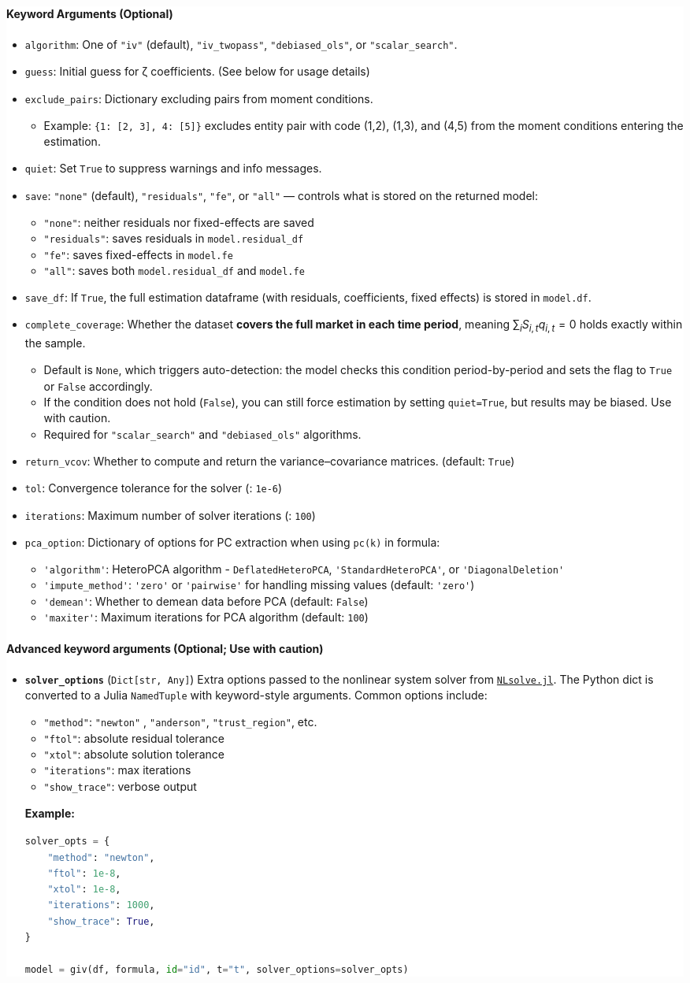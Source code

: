 #### Keyword Arguments (Optional)

* `algorithm`: One of `"iv"` (default), `"iv_twopass"`, `"debiased_ols"`, or `"scalar_search"`.
* `guess`: Initial guess for ζ coefficients. (See below for usage details)
* `exclude_pairs`: Dictionary excluding pairs from moment conditions.
    * Example: `{1: [2, 3], 4: [5]}` excludes entity pair with code (1,2), (1,3), and (4,5) from the moment conditions entering the estimation. 
* `quiet`: Set `True` to suppress warnings and info messages.
* `save`: `"none"` (default), `"residuals"`, `"fe"`, or `"all"` — controls what is stored on the returned model:

  * `"none"`: neither residuals nor fixed-effects are saved
  * `"residuals"`: saves residuals in `model.residual_df`
  * `"fe"`: saves fixed-effects in `model.fe`
  * `"all"`: saves both `model.residual_df` and `model.fe`

* `save_df`: If `True`, the full estimation dataframe (with residuals, coefficients, fixed effects) is stored in `model.df`.
* `complete_coverage`: Whether the dataset **covers the full market in each time period**, meaning
$\sum_i S_{i,t} q_{i,t} = 0$ holds exactly within the sample.

  * Default is `None`, which triggers auto-detection: the model checks this condition period-by-period and sets the flag to `True` or `False` accordingly.
  * If the condition does not hold (`False`), you can still force estimation by setting `quiet=True`, but results may be biased. Use with caution.
  * Required for `"scalar_search"` and `"debiased_ols"` algorithms.

* `return_vcov`: Whether to compute and return the variance–covariance matrices. (default: `True`)
* `tol`: Convergence tolerance for the solver (: `1e-6`)
* `iterations`: Maximum number of solver iterations (: `100`)
* `pca_option`: Dictionary of options for PC extraction when using `pc(k)` in formula:
  * `'algorithm'`: HeteroPCA algorithm - `DeflatedHeteroPCA`, `'StandardHeteroPCA'`, or `'DiagonalDeletion'`
  * `'impute_method'`: `'zero'` or `'pairwise'` for handling missing values (default: `'zero'`)
  * `'demean'`: Whether to demean data before PCA (default: `False`)
  * `'maxiter'`: Maximum iterations for PCA algorithm (default: `100`)

#### Advanced keyword arguments (Optional; Use with caution)

* **`solver_options`** (`Dict[str, Any]`)
  Extra options passed to the nonlinear system solver from [`NLsolve.jl`](https://github.com/JuliaNLSolvers/NLsolve.jl).
  The Python dict is converted to a Julia `NamedTuple` with keyword-style arguments.
  Common options include:

  * `"method"`: `"newton"` , `"anderson"`, `"trust_region"`, etc.
  * `"ftol"`: absolute residual tolerance
  * `"xtol"`: absolute solution tolerance
  * `"iterations"`: max iterations
  * `"show_trace"`: verbose output

  **Example:**

  ```python
  solver_opts = {
      "method": "newton",
      "ftol": 1e-8,
      "xtol": 1e-8,
      "iterations": 1000,
      "show_trace": True,
  }

  model = giv(df, formula, id="id", t="t", solver_options=solver_opts)
  ```
